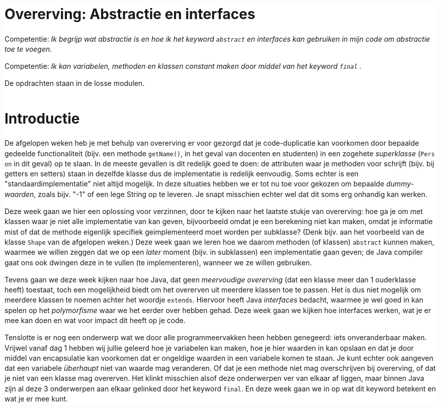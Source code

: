 # Overerving: Abstractie en interfaces
Competentie: _Ik begrijp wat abstractie is en hoe ik het keyword `abstract` en interfaces kan gebruiken in mijn code om abstractie toe te voegen._

Competentie: _Ik kan variabelen, methoden en klassen constant maken door middel van het keyword `final` ._

De opdrachten staan in de losse modulen. 

# Introductie
De afgelopen weken heb je met behulp van overerving er voor gezorgd dat je code-duplicatie kan voorkomen door bepaalde gedeelde
functionaliteit (bijv. een methode `getName()`, in het geval van docenten en studenten) in een zogehete _superklasse_ 
(`Person` in dit geval) op te slaan. In de meeste gevallen is dit redelijk goed te doen: de attributen waar je methoden voor schrijft
(bijv. bij getters en setters) staan in dezelfde klasse dus de implementatie is redelijk eenvoudig. Soms echter is een 
"standaardimplementatie" niet altijd mogelijk. In deze situaties hebben we er tot nu toe voor gekozen om bepaalde 
_dummy-waarden_,
zoals bijv. "-1" of een lege String op te leveren. Je snapt misschien echter wel dat dit soms erg onhandig kan werken.

Deze week gaan we hier een oplossing voor verzinnen, door te kijken naar het laatste stukje van overerving: hoe ga je om
met klassen waar je niet alle implementatie van kan geven, bijvoorbeeld omdat je een berekening niet kan maken, omdat je 
informatie mist of dat de methode eigenlijk specifiek geimplementeerd moet worden per subklasse? (Denk bijv. aan het
voorbeeld van de klasse `Shape` van de afgelopen weken.) Deze week gaan we leren hoe we daarom methoden (of klassen) 
`abstract` kunnen maken, waarmee we willen zeggen dat we op een _later_ moment (bijv. in subklassen) een implementatie 
gaan geven; de Java compiler gaat ons ook dwingen deze in te vullen (te implementeren), wanneer we ze willen gebruiken.

Tevens gaan we deze week kijken naar hoe Java, dat geen _meervoudige overerving_ (dat een klasse meer dan 1 ouderklasse 
heeft) toestaat, toch een mogelijkheid biedt om het overerven uit meerdere klassen toe te passen. Het is dus niet 
mogelijk om meerdere klassen te noemen achter het woordje `extends`. Hiervoor heeft Java _interfaces_ bedacht, waarmee je 
wel goed in kan spelen op het _polymorfisme_ waar we het eerder over hebben gehad. Deze week gaan we kijken hoe interfaces
werken, wat je er mee kan doen en wat voor impact dit heeft op je code.

Tenslotte is er nog een onderwerp wat we door alle programmeervakken heen hebben genegeerd: iets onveranderbaar maken. 
Vrijwel vanaf dag 1 hebben wij jullie geleerd hoe je variabelen kan maken, hoe je hier waarden in kan opslaan en dat je 
door middel van encapsulatie kan voorkomen dat er ongeldige waarden in een variabele komen te staan. Je kunt echter ook 
aangeven dat een variabele _überhaupt_ niet van waarde mag veranderen. Of dat je een methode niet mag overschrijven bij 
overerving, of dat je niet van een klasse mag overerven. Het klinkt misschien alsof deze onderwerpen ver van elkaar af 
liggen, maar binnen Java zijn al deze 3 onderwerpen aan elkaar gelinked door het keyword `final`. En deze week gaan we 
in op wat dit keyword betekent en wat je er mee kunt.
